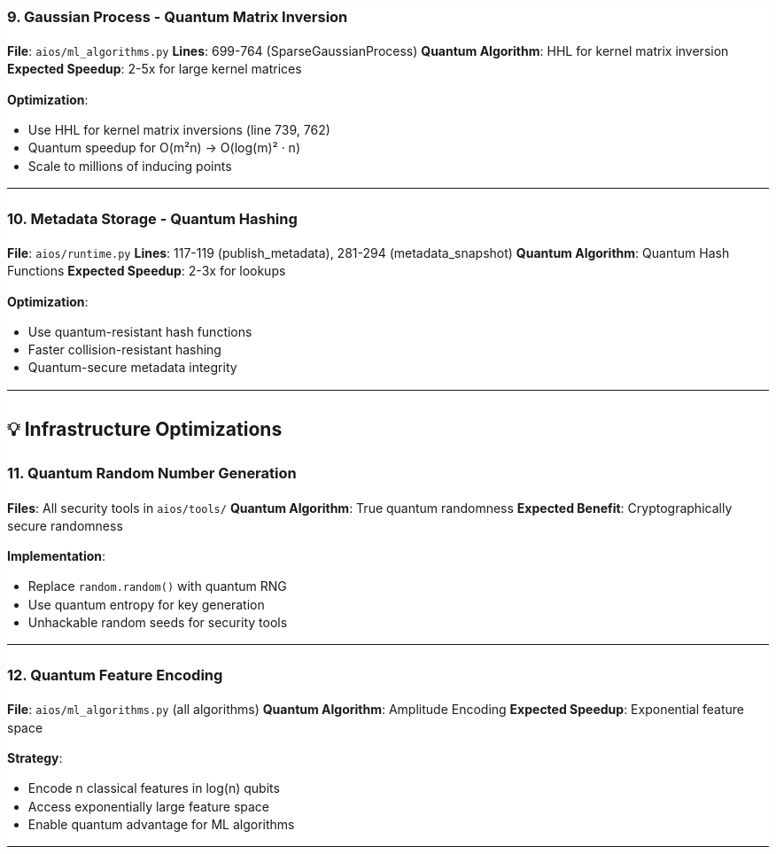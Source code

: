 ### 9. Gaussian Process - Quantum Matrix Inversion
**File**: `aios/ml_algorithms.py`
**Lines**: 699-764 (SparseGaussianProcess)
**Quantum Algorithm**: HHL for kernel matrix inversion
**Expected Speedup**: 2-5x for large kernel matrices

**Optimization**:
- Use HHL for kernel matrix inversions (line 739, 762)
- Quantum speedup for O(m²n) → O(log(m)² · n)
- Scale to millions of inducing points

---

### 10. Metadata Storage - Quantum Hashing
**File**: `aios/runtime.py`
**Lines**: 117-119 (publish_metadata), 281-294 (metadata_snapshot)
**Quantum Algorithm**: Quantum Hash Functions
**Expected Speedup**: 2-3x for lookups

**Optimization**:
- Use quantum-resistant hash functions
- Faster collision-resistant hashing
- Quantum-secure metadata integrity

---

## 💡 Infrastructure Optimizations

### 11. Quantum Random Number Generation
**Files**: All security tools in `aios/tools/`
**Quantum Algorithm**: True quantum randomness
**Expected Benefit**: Cryptographically secure randomness

**Implementation**:
- Replace `random.random()` with quantum RNG
- Use quantum entropy for key generation
- Unhackable random seeds for security tools

---

### 12. Quantum Feature Encoding
**File**: `aios/ml_algorithms.py` (all algorithms)
**Quantum Algorithm**: Amplitude Encoding
**Expected Speedup**: Exponential feature space

**Strategy**:
- Encode n classical features in log(n) qubits
- Access exponentially large feature space
- Enable quantum advantage for ML algorithms

---
